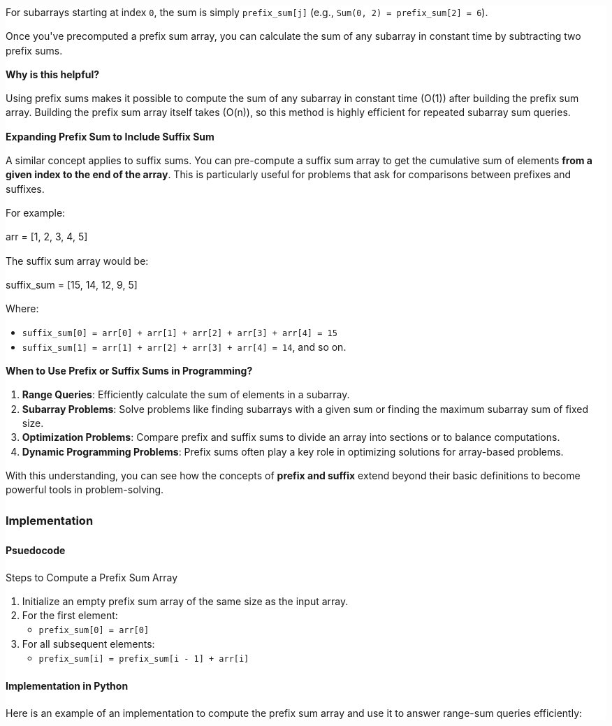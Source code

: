 For subarrays starting at index `0`, the sum is simply `prefix_sum[j]` (e.g., `Sum(0, 2) = prefix_sum[2] = 6`).

Once you've precomputed a prefix sum array, you can calculate the sum of any subarray in constant time by subtracting two prefix sums.

**Why is this helpful?**

Using prefix sums makes it possible to compute the sum of any subarray in constant time \(O(1)\) after building the prefix sum array. Building the prefix sum array itself takes \(O(n)\), so this method is highly efficient for repeated subarray sum queries.

**Expanding Prefix Sum to Include Suffix Sum**

A similar concept applies to suffix sums. You can pre-compute a suffix sum array to get the cumulative sum of elements **from a given index to the end of the array**. This is particularly useful for problems that ask for comparisons between prefixes and suffixes.

For example:

arr = [1, 2, 3, 4, 5]

The suffix sum array would be:

suffix_sum = [15, 14, 12, 9, 5]


Where:
- `suffix_sum[0] = arr[0] + arr[1] + arr[2] + arr[3] + arr[4] = 15`
- `suffix_sum[1] = arr[1] + arr[2] + arr[3] + arr[4] = 14`, and so on.

**When to Use Prefix or Suffix Sums in Programming?**

1. **Range Queries**: Efficiently calculate the sum of elements in a subarray.
2. **Subarray Problems**: Solve problems like finding subarrays with a given sum or finding the maximum subarray sum of fixed size.
3. **Optimization Problems**: Compare prefix and suffix sums to divide an array into sections or to balance computations.
4. **Dynamic Programming Problems**: Prefix sums often play a key role in optimizing solutions for array-based problems.

With this understanding, you can see how the concepts of **prefix and suffix** extend beyond their basic definitions to become powerful tools in problem-solving.

### Implementation

#### **Psuedocode**

Steps to Compute a Prefix Sum Array

1. Initialize an empty prefix sum array of the same size as the input array.
2. For the first element:
   - `prefix_sum[0] = arr[0]`
3. For all subsequent elements:
   - `prefix_sum[i] = prefix_sum[i - 1] + arr[i]`

#### **Implementation in Python**

Here is an example of an implementation to compute the prefix sum array and use it to answer range-sum queries efficiently:
